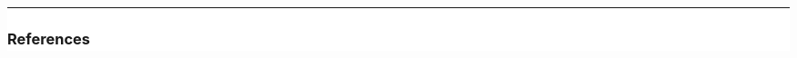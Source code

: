 [^9]:New Yangon Development Company Ltd. (n.d.). Retrieved December 10, 2020, from [https://www.nydc.com.mm/](https://www.nydc.com.mm/){:target="blank"}; Doing business in Yangon 2018. (2018). *PricewaterhouseCooper Myanmar Co.,* p. 34. Retrieved December 10, 2020, from [https://www.pwc.com](https://www.pwc.com/mm/en/publications/assets/yangon-business-guide-2018.pdf){:target="blank"}; Socio-economic master plan for New Yangon city. (2018, September). *New Yangon Development Company Ltd,* pp. 6, 9. Retrieved December 10, 2020, from [https://nydc.com.mm](https://nydc.com.mm/wp-files/NYDC-Socio-Economic-Master-Plan-English.pdf){:target="blank"}

[^10]:Myanmar business guide. (2018.). *PwC,* pp. 24-25. Retrieved December 10, 2020, from [https://www.pwc.com](https://www.pwc.com/mm/en/publications/assets/myanmar-business-guide.pdf){:target="_blank"}

[^11]:Yamon, A. (2019, January 19). Myanmar plans smart city in Thilawa SEZ. *Global New Light of Myanmar.* Retrieved December 10, 2020, from [http://www.globalnewlightofmyanmar.com](http://www.globalnewlightofmyanmar.com/myanmar-plans-smart-city-in-thilawa-sez/){:target="_blank"}

[^12]:Yangon. (2020). *Ministry of Hotels &amp; Tourisms.* Retrieved December 20, 2020, from [http://tourism.gov.mm](http://tourism.gov.mm/yangon){:target="_blank"}

[^13]:2019 Myanmar statistical yearbook. (2019, September). *Central Statistical Organization,* p. 459. Retrieved December 10, 2020, from [http://mmsis.gov.mm](http://mmsis.gov.mm/sub_menu/statistics/fileDb.jsp?code_code=001){:target="_blank"}

[^14]:Tiong Seng scales its construction capabilities offshore with successful handover of residential units in Yangon, Myanmar. (2019, March 28). *Tiong Seng Group.* Retrieved December 10, 2020, from [http://investors.tiongseng.com.sg](http://investors.tiongseng.com.sg/static-files/f8f5a8b2-a91c-4654-ab8b-96c79b2cdbb5%20){:target="_blank"}

------

### **References**